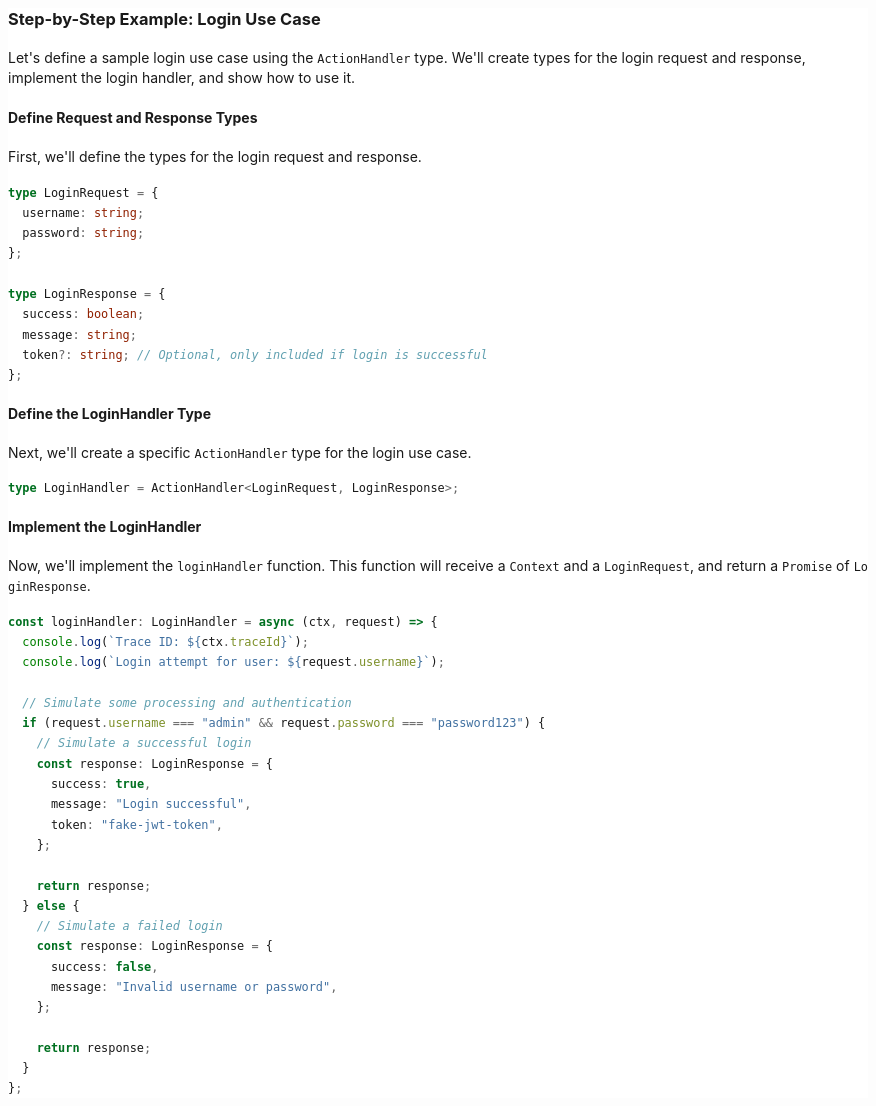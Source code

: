 ### Step-by-Step Example: Login Use Case

Let's define a sample login use case using the `ActionHandler` type. We'll create types for the login request and response, implement the login handler, and show how to use it.

#### Define Request and Response Types

First, we'll define the types for the login request and response.

```typescript
type LoginRequest = {
  username: string;
  password: string;
};

type LoginResponse = {
  success: boolean;
  message: string;
  token?: string; // Optional, only included if login is successful
};
```

#### Define the LoginHandler Type

Next, we'll create a specific `ActionHandler` type for the login use case.

```typescript
type LoginHandler = ActionHandler<LoginRequest, LoginResponse>;
```

#### Implement the LoginHandler

Now, we'll implement the `loginHandler` function. This function will receive a `Context` and a `LoginRequest`, and return a `Promise` of `LoginResponse`.

```typescript
const loginHandler: LoginHandler = async (ctx, request) => {
  console.log(`Trace ID: ${ctx.traceId}`);
  console.log(`Login attempt for user: ${request.username}`);

  // Simulate some processing and authentication
  if (request.username === "admin" && request.password === "password123") {
    // Simulate a successful login
    const response: LoginResponse = {
      success: true,
      message: "Login successful",
      token: "fake-jwt-token",
    };

    return response;
  } else {
    // Simulate a failed login
    const response: LoginResponse = {
      success: false,
      message: "Invalid username or password",
    };

    return response;
  }
};
```
